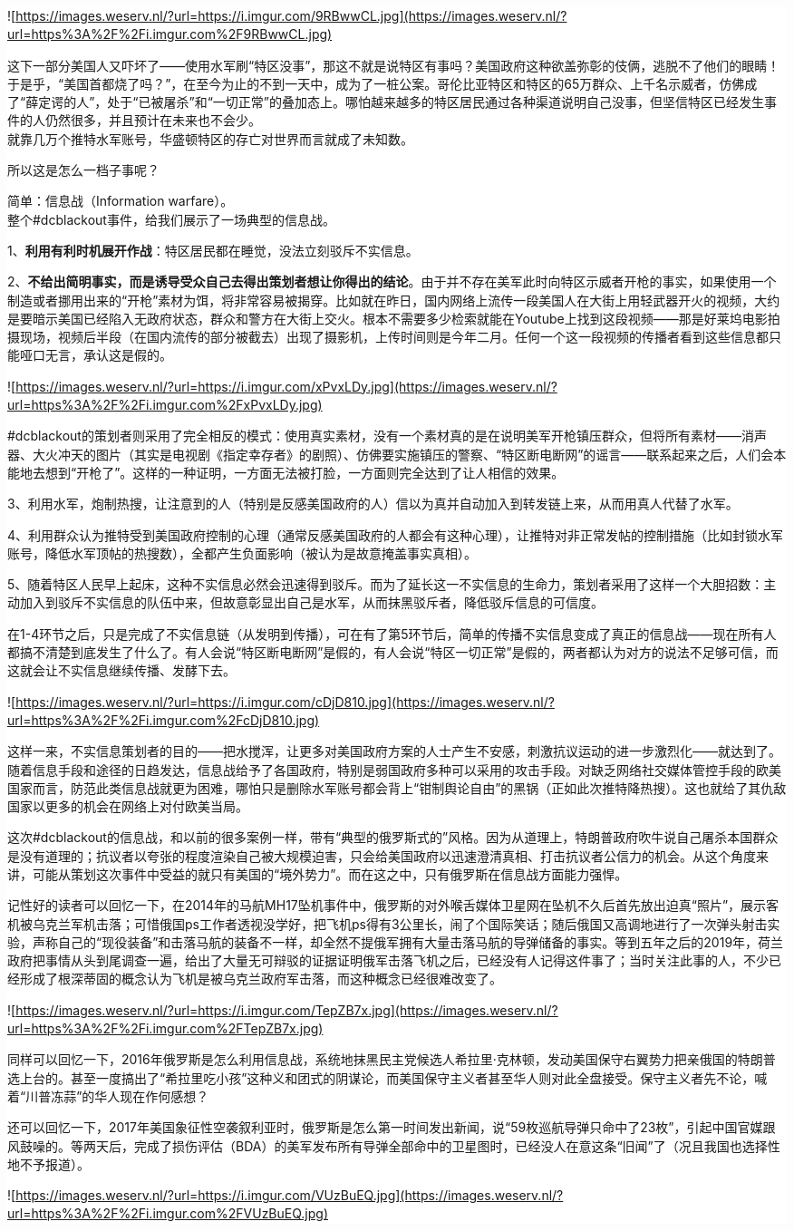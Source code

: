 ![https://images.weserv.nl/?url=https://i.imgur.com/9RBwwCL.jpg](https://images.weserv.nl/?url=https%3A%2F%2Fi.imgur.com%2F9RBwwCL.jpg)  
  
这下一部分美国人又吓坏了——使用水军刷“特区没事”，那这不就是说特区有事吗？美国政府这种欲盖弥彰的伎俩，逃脱不了他们的眼睛！  
于是乎，“美国首都烧了吗？”，在至今为止的不到一天中，成为了一桩公案。哥伦比亚特区和特区的65万群众、上千名示威者，仿佛成了“薛定谔的人”，处于“已被屠杀”和“一切正常”的叠加态上。哪怕越来越多的特区居民通过各种渠道说明自己没事，但坚信特区已经发生事件的人仍然很多，并且预计在未来也不会少。  
就靠几万个推特水军账号，华盛顿特区的存亡对世界而言就成了未知数。  
  
所以这是怎么一档子事呢？  
  
简单：信息战（Information warfare）。  
整个#dcblackout事件，给我们展示了一场典型的信息战。  
  
1、**利用有利时机展开作战**：特区居民都在睡觉，没法立刻驳斥不实信息。  
  
2、**不给出简明事实，而是诱导受众自己去得出策划者想让你得出的结论**。由于并不存在美军此时向特区示威者开枪的事实，如果使用一个制造或者挪用出来的“开枪”素材为饵，将非常容易被揭穿。比如就在昨日，国内网络上流传一段美国人在大街上用轻武器开火的视频，大约是要暗示美国已经陷入无政府状态，群众和警方在大街上交火。根本不需要多少检索就能在Youtube上找到这段视频——那是好莱坞电影拍摄现场，视频后半段（在国内流传的部分被截去）出现了摄影机，上传时间则是今年二月。任何一个这一段视频的传播者看到这些信息都只能哑口无言，承认这是假的。  
  
![https://images.weserv.nl/?url=https://i.imgur.com/xPvxLDy.jpg](https://images.weserv.nl/?url=https%3A%2F%2Fi.imgur.com%2FxPvxLDy.jpg)  
  
#dcblackout的策划者则采用了完全相反的模式：使用真实素材，没有一个素材真的是在说明美军开枪镇压群众，但将所有素材——消声器、大火冲天的图片（其实是电视剧《指定幸存者》的剧照）、仿佛要实施镇压的警察、“特区断电断网”的谣言——联系起来之后，人们会本能地去想到“开枪了”。这样的一种证明，一方面无法被打脸，一方面则完全达到了让人相信的效果。  
  
3、利用水军，炮制热搜，让注意到的人（特别是反感美国政府的人）信以为真并自动加入到转发链上来，从而用真人代替了水军。  
  
4、利用群众认为推特受到美国政府控制的心理（通常反感美国政府的人都会有这种心理），让推特对非正常发帖的控制措施（比如封锁水军账号，降低水军顶帖的热搜数），全都产生负面影响（被认为是故意掩盖事实真相）。  
  
5、随着特区人民早上起床，这种不实信息必然会迅速得到驳斥。而为了延长这一不实信息的生命力，策划者采用了这样一个大胆招数：主动加入到驳斥不实信息的队伍中来，但故意彰显出自己是水军，从而抹黑驳斥者，降低驳斥信息的可信度。  
  
在1-4环节之后，只是完成了不实信息链（从发明到传播），可在有了第5环节后，简单的传播不实信息变成了真正的信息战——现在所有人都搞不清楚到底发生了什么了。有人会说“特区断电断网”是假的，有人会说“特区一切正常”是假的，两者都认为对方的说法不足够可信，而这就会让不实信息继续传播、发酵下去。  
  
![https://images.weserv.nl/?url=https://i.imgur.com/cDjD810.jpg](https://images.weserv.nl/?url=https%3A%2F%2Fi.imgur.com%2FcDjD810.jpg)  
  
  
这样一来，不实信息策划者的目的——把水搅浑，让更多对美国政府方案的人士产生不安感，刺激抗议运动的进一步激烈化——就达到了。  
随着信息手段和途径的日趋发达，信息战给予了各国政府，特别是弱国政府多种可以采用的攻击手段。对缺乏网络社交媒体管控手段的欧美国家而言，防范此类信息战就更为困难，哪怕只是删除水军账号都会背上“钳制舆论自由”的黑锅（正如此次推特降热搜）。这也就给了其仇敌国家以更多的机会在网络上对付欧美当局。  
  
这次#dcblackout的信息战，和以前的很多案例一样，带有“典型的俄罗斯式的”风格。因为从道理上，特朗普政府吹牛说自己屠杀本国群众是没有道理的；抗议者以夸张的程度渲染自己被大规模迫害，只会给美国政府以迅速澄清真相、打击抗议者公信力的机会。从这个角度来讲，可能从策划这次事件中受益的就只有美国的“境外势力”。而在这之中，只有俄罗斯在信息战方面能力强悍。  
  
记性好的读者可以回忆一下，在2014年的马航MH17坠机事件中，俄罗斯的对外喉舌媒体卫星网在坠机不久后首先放出迫真“照片”，展示客机被乌克兰军机击落；可惜俄国ps工作者透视没学好，把飞机ps得有3公里长，闹了个国际笑话；随后俄国又高调地进行了一次弹头射击实验，声称自己的“现役装备”和击落马航的装备不一样，却全然不提俄军拥有大量击落马航的导弹储备的事实。等到五年之后的2019年，荷兰政府把事情从头到尾调查一遍，给出了大量无可辩驳的证据证明俄军击落飞机之后，已经没有人记得这件事了；当时关注此事的人，不少已经形成了根深蒂固的概念认为飞机是被乌克兰政府军击落，而这种概念已经很难改变了。  
  
![https://images.weserv.nl/?url=https://i.imgur.com/TepZB7x.jpg](https://images.weserv.nl/?url=https%3A%2F%2Fi.imgur.com%2FTepZB7x.jpg)  
  
同样可以回忆一下，2016年俄罗斯是怎么利用信息战，系统地抹黑民主党候选人希拉里·克林顿，发动美国保守右翼势力把亲俄国的特朗普选上台的。甚至一度搞出了“希拉里吃小孩”这种义和团式的阴谋论，而美国保守主义者甚至华人则对此全盘接受。保守主义者先不论，喊着“川普冻蒜”的华人现在作何感想？  
  
还可以回忆一下，2017年美国象征性空袭叙利亚时，俄罗斯是怎么第一时间发出新闻，说“59枚巡航导弹只命中了23枚”，引起中国官媒跟风鼓噪的。等两天后，完成了损伤评估（BDA）的美军发布所有导弹全部命中的卫星图时，已经没人在意这条“旧闻”了（况且我国也选择性地不予报道）。  
  
![https://images.weserv.nl/?url=https://i.imgur.com/VUzBuEQ.jpg](https://images.weserv.nl/?url=https%3A%2F%2Fi.imgur.com%2FVUzBuEQ.jpg)  
  